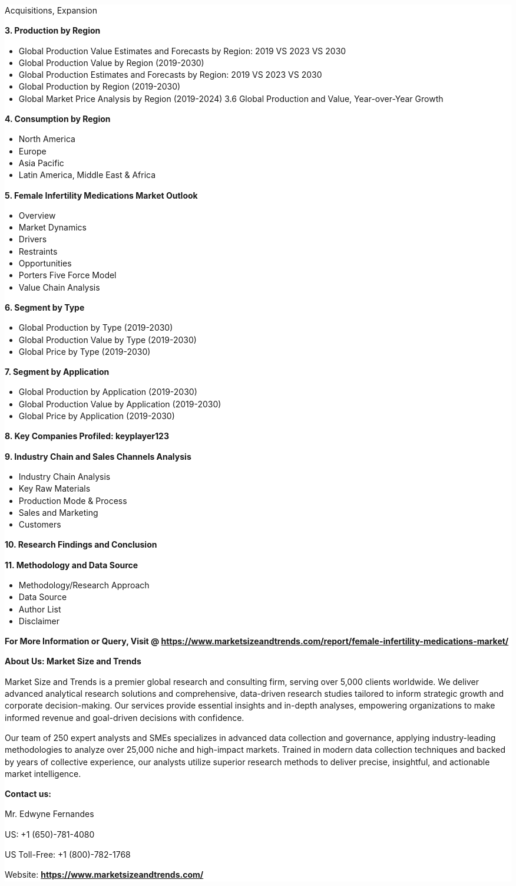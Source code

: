 Acquisitions, Expansion</li></ul><p><strong>3. Production by Region</strong></p><ul><li>Global Production Value Estimates and Forecasts by Region: 2019 VS 2023 VS 2030</li><li>Global Production Value by Region (2019-2030)</li><li>Global Production Estimates and Forecasts by Region: 2019 VS 2023 VS 2030</li><li>Global Production by Region (2019-2030)</li><li>Global Market Price Analysis by Region (2019-2024) 3.6 Global Production and Value, Year-over-Year Growth</li></ul><p><strong>4. Consumption by Region</strong></p><ul><li>North America</li><li>Europe</li><li>Asia Pacific</li><li>Latin America, Middle East &amp; Africa</li></ul><p><strong>5. Female Infertility Medications Market Outlook</strong></p><ul><li>Overview</li><li>Market Dynamics</li><li>Drivers</li><li>Restraints</li><li>Opportunities</li><li>Porters Five Force Model</li><li>Value Chain Analysis&nbsp;</li></ul><p><strong>6. Segment by Type</strong></p><ul><li>Global Production by Type (2019-2030)</li><li>Global Production Value by Type (2019-2030)</li><li>Global Price by Type (2019-2030)</li></ul><p><strong>7. Segment by Application</strong></p><ul><li>Global Production by Application (2019-2030)</li><li>Global Production Value by Application (2019-2030)</li><li>Global Price by Application (2019-2030)</li></ul><p><strong>8. Key Companies Profiled: keyplayer123</strong></p><p><strong>9. Industry Chain and Sales Channels Analysis</strong></p><ul><li>Industry Chain Analysis</li><li>Key Raw Materials</li><li>Production Mode &amp; Process</li><li>Sales and Marketing</li><li>Customers</li></ul><p><strong>10. Research Findings and Conclusion</strong></p><p><strong>11. Methodology and Data Source</strong></p><ul><li>Methodology/Research Approach</li><li>Data Source</li><li>Author List</li><li>Disclaimer</li></ul></p><p><strong>For More Information or Query, Visit @ <a href="https://www.marketsizeandtrends.com/report/female-infertility-medications-market/">https://www.marketsizeandtrends.com/report/female-infertility-medications-market/</a></strong></p><p><strong>About Us: Market Size and Trends</strong></p><p>Market Size and Trends is a premier global research and consulting firm, serving over 5,000 clients worldwide. We deliver advanced analytical research solutions and comprehensive, data-driven research studies tailored to inform strategic growth and corporate decision-making. Our services provide essential insights and in-depth analyses, empowering organizations to make informed revenue and goal-driven decisions with confidence.</p><p>Our team of 250 expert analysts and SMEs specializes in advanced data collection and governance, applying industry-leading methodologies to analyze over 25,000 niche and high-impact markets. Trained in modern data collection techniques and backed by years of collective experience, our analysts utilize superior research methods to deliver precise, insightful, and actionable market intelligence.</p><p><strong>Contact us:</strong></p><p>Mr. Edwyne Fernandes</p><p>US: +1 (650)-781-4080</p><p>US Toll-Free: +1 (800)-782-1768</p><p>Website: <strong><a href="https://www.marketsizeandtrends.com/">https://www.marketsizeandtrends.com/</a></strong></p>
